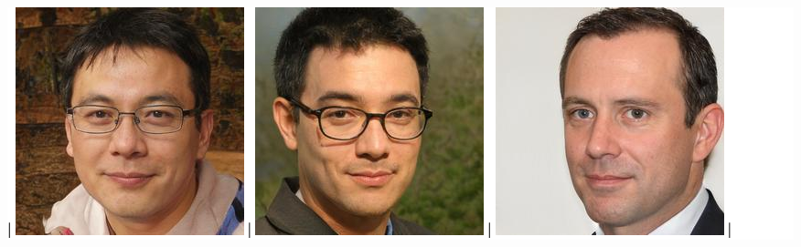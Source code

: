 | <a href = "https://github.com/human-centered-ai-lab/PERSONAS/blob/main/Resources/Faces/AllFacesHighRes/00471.jpg"><img src="https://github.com/human-centered-ai-lab/PERSONAS/blob/main/Resources/Faces/AllFacesLowRes/00471.jpg" width="250" title="Persona 00471"></a> | <a href = "https://github.com/human-centered-ai-lab/PERSONAS/blob/main/Resources/Faces/AllFacesHighRes/00485.jpg"><img src="https://github.com/human-centered-ai-lab/PERSONAS/blob/main/Resources/Faces/AllFacesLowRes/00485.jpg" width="250" title="Persona 00485"></a> | <a href = "https://github.com/human-centered-ai-lab/PERSONAS/blob/main/Resources/Faces/AllFacesHighRes/00487.jpg"><img src="https://github.com/human-centered-ai-lab/PERSONAS/blob/main/Resources/Faces/AllFacesLowRes/00487.jpg" width="250" title="Persona 00487"></a> |